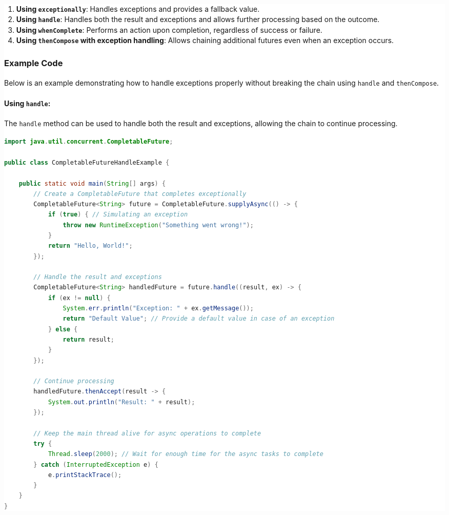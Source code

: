 1. **Using `exceptionally`**: Handles exceptions and provides a fallback value.
2. **Using `handle`**: Handles both the result and exceptions and allows further processing based on the outcome.
3. **Using `whenComplete`**: Performs an action upon completion, regardless of success or failure.
4. **Using `thenCompose` with exception handling**: Allows chaining additional futures even when an exception occurs.

### Example Code

Below is an example demonstrating how to handle exceptions properly without breaking the chain using `handle` and `thenCompose`.

#### Using `handle`:

The `handle` method can be used to handle both the result and exceptions, allowing the chain to continue processing.

```java
import java.util.concurrent.CompletableFuture;

public class CompletableFutureHandleExample {

    public static void main(String[] args) {
        // Create a CompletableFuture that completes exceptionally
        CompletableFuture<String> future = CompletableFuture.supplyAsync(() -> {
            if (true) { // Simulating an exception
                throw new RuntimeException("Something went wrong!");
            }
            return "Hello, World!";
        });

        // Handle the result and exceptions
        CompletableFuture<String> handledFuture = future.handle((result, ex) -> {
            if (ex != null) {
                System.err.println("Exception: " + ex.getMessage());
                return "Default Value"; // Provide a default value in case of an exception
            } else {
                return result;
            }
        });

        // Continue processing
        handledFuture.thenAccept(result -> {
            System.out.println("Result: " + result);
        });

        // Keep the main thread alive for async operations to complete
        try {
            Thread.sleep(2000); // Wait for enough time for the async tasks to complete
        } catch (InterruptedException e) {
            e.printStackTrace();
        }
    }
}
```
